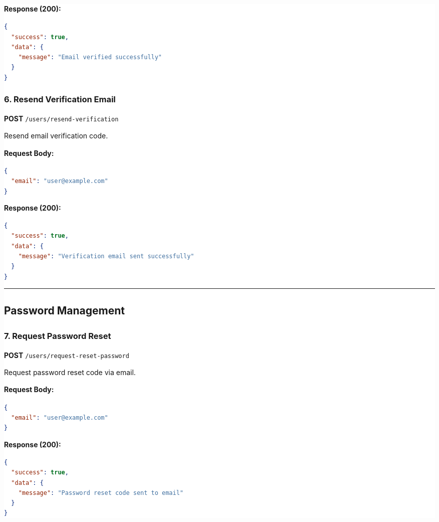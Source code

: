 **Response (200):**
```json
{
  "success": true,
  "data": {
    "message": "Email verified successfully"
  }
}
```

### 6. Resend Verification Email
**POST** `/users/resend-verification`

Resend email verification code.

**Request Body:**
```json
{
  "email": "user@example.com"
}
```

**Response (200):**
```json
{
  "success": true,
  "data": {
    "message": "Verification email sent successfully"
  }
}
```

---

## Password Management

### 7. Request Password Reset
**POST** `/users/request-reset-password`

Request password reset code via email.

**Request Body:**
```json
{
  "email": "user@example.com"
}
```

**Response (200):**
```json
{
  "success": true,
  "data": {
    "message": "Password reset code sent to email"
  }
}
```
